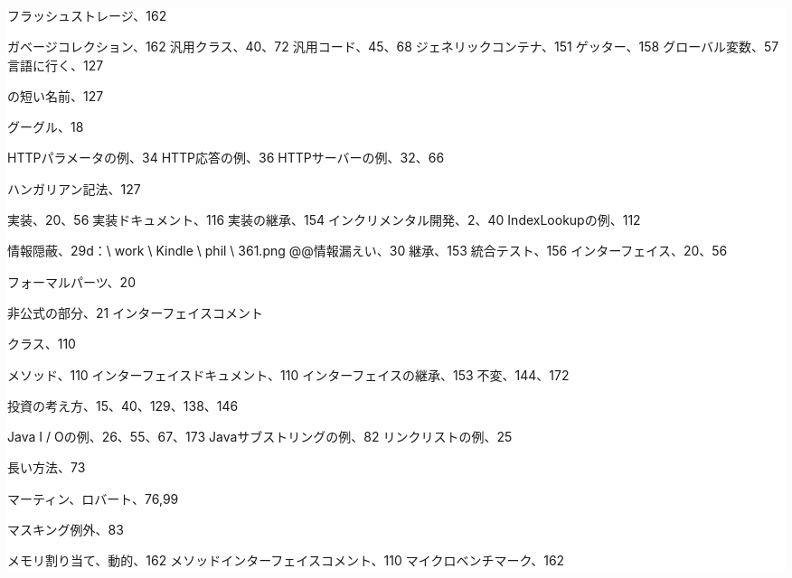 フラッシュストレージ、162

ガベージコレクション、162
汎用クラス、40、72
汎用コード、45、68
ジェネリックコンテナ、151
ゲッター、158
グローバル変数、57
言語に行く、127

の短い名前、127

グーグル、18

HTTPパラメータの例、34
HTTP応答の例、36
HTTPサーバーの例、32、66

ハンガリアン記法、127

実装、20、56
実装ドキュメント、116
実装の継承、154
インクリメンタル開発、2、40
IndexLookupの例、112

情報隠蔽、29d：\ work \ Kindle \ phil \ 361.png @@情報漏えい、30
継承、153
統合テスト、156
インターフェイス、20、56

フォーマルパーツ、20

非公式の部分、21
インターフェイスコメント

クラス、110

メソッド、110
インターフェイスドキュメント、110
インターフェイスの継承、153
不変、144、172

投資の考え方、15、40、129、138、146

Java I / Oの例、26、55、67、173
Javaサブストリングの例、82
リンクリストの例、25

長い方法、73

マーティン、ロバート、76,99

マスキング例外、83

メモリ割り当て、動的、162
メソッドインターフェイスコメント、110
マイクロベンチマーク、162
